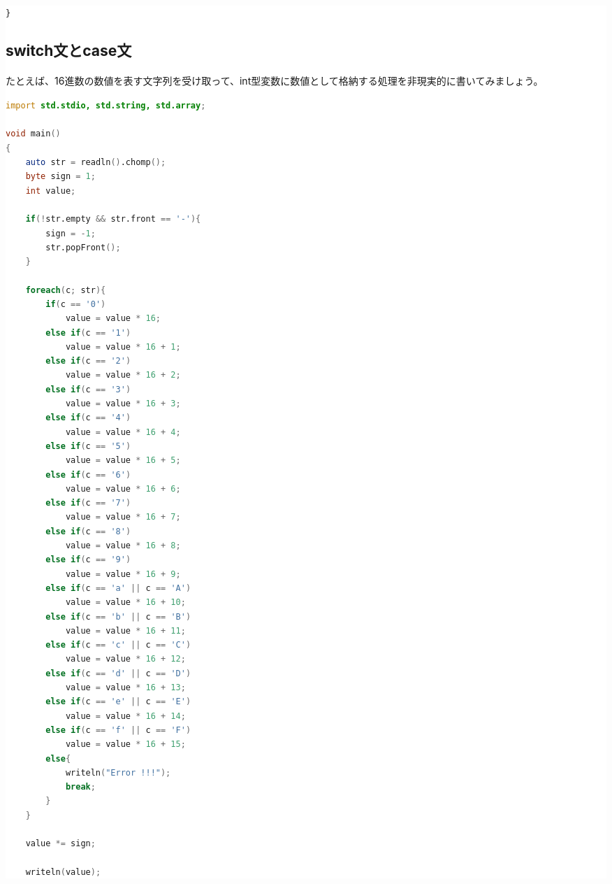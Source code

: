 ~~~~d
}
~~~~


## switch文とcase文

たとえば、16進数の数値を表す文字列を受け取って、int型変数に数値として格納する処理を非現実的に書いてみましょう。

~~~~d
import std.stdio, std.string, std.array;

void main()
{
    auto str = readln().chomp();
    byte sign = 1;
    int value;

    if(!str.empty && str.front == '-'){
        sign = -1;
        str.popFront();
    }

    foreach(c; str){
        if(c == '0')
            value = value * 16;
        else if(c == '1')
            value = value * 16 + 1;
        else if(c == '2')
            value = value * 16 + 2;
        else if(c == '3')
            value = value * 16 + 3;
        else if(c == '4')
            value = value * 16 + 4;
        else if(c == '5')
            value = value * 16 + 5;
        else if(c == '6')
            value = value * 16 + 6;
        else if(c == '7')
            value = value * 16 + 7;
        else if(c == '8')
            value = value * 16 + 8;
        else if(c == '9')
            value = value * 16 + 9;
        else if(c == 'a' || c == 'A')
            value = value * 16 + 10;
        else if(c == 'b' || c == 'B')
            value = value * 16 + 11;
        else if(c == 'c' || c == 'C')
            value = value * 16 + 12;
        else if(c == 'd' || c == 'D')
            value = value * 16 + 13;
        else if(c == 'e' || c == 'E')
            value = value * 16 + 14;
        else if(c == 'f' || c == 'F')
            value = value * 16 + 15;
        else{
            writeln("Error !!!");
            break;
        }
    }

    value *= sign;

    writeln(value);
~~~~